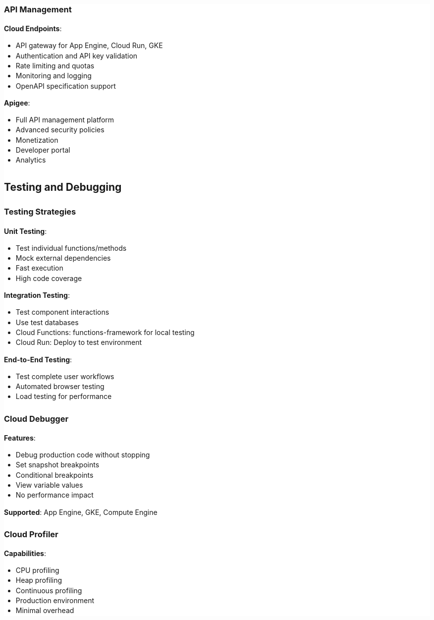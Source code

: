 ### API Management
**Cloud Endpoints**:
- API gateway for App Engine, Cloud Run, GKE
- Authentication and API key validation
- Rate limiting and quotas
- Monitoring and logging
- OpenAPI specification support

**Apigee**:
- Full API management platform
- Advanced security policies
- Monetization
- Developer portal
- Analytics

## Testing and Debugging

### Testing Strategies
**Unit Testing**:
- Test individual functions/methods
- Mock external dependencies
- Fast execution
- High code coverage

**Integration Testing**:
- Test component interactions
- Use test databases
- Cloud Functions: functions-framework for local testing
- Cloud Run: Deploy to test environment

**End-to-End Testing**:
- Test complete user workflows
- Automated browser testing
- Load testing for performance

### Cloud Debugger
**Features**:
- Debug production code without stopping
- Set snapshot breakpoints
- Conditional breakpoints
- View variable values
- No performance impact

**Supported**: App Engine, GKE, Compute Engine

### Cloud Profiler
**Capabilities**:
- CPU profiling
- Heap profiling
- Continuous profiling
- Production environment
- Minimal overhead
